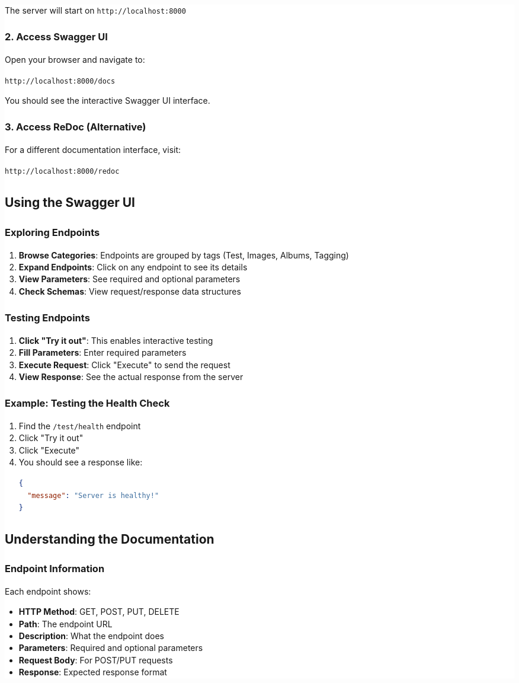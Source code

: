 The server will start on `http://localhost:8000`

### 2. Access Swagger UI

Open your browser and navigate to:
```
http://localhost:8000/docs
```

You should see the interactive Swagger UI interface.

### 3. Access ReDoc (Alternative)

For a different documentation interface, visit:
```
http://localhost:8000/redoc
```

## Using the Swagger UI

### Exploring Endpoints

1. **Browse Categories**: Endpoints are grouped by tags (Test, Images, Albums, Tagging)
2. **Expand Endpoints**: Click on any endpoint to see its details
3. **View Parameters**: See required and optional parameters
4. **Check Schemas**: View request/response data structures

### Testing Endpoints

1. **Click "Try it out"**: This enables interactive testing
2. **Fill Parameters**: Enter required parameters
3. **Execute Request**: Click "Execute" to send the request
4. **View Response**: See the actual response from the server

### Example: Testing the Health Check

1. Find the `/test/health` endpoint
2. Click "Try it out"
3. Click "Execute"
4. You should see a response like:
   ```json
   {
     "message": "Server is healthy!"
   }
   ```

## Understanding the Documentation

### Endpoint Information

Each endpoint shows:
- **HTTP Method**: GET, POST, PUT, DELETE
- **Path**: The endpoint URL
- **Description**: What the endpoint does
- **Parameters**: Required and optional parameters
- **Request Body**: For POST/PUT requests
- **Response**: Expected response format
